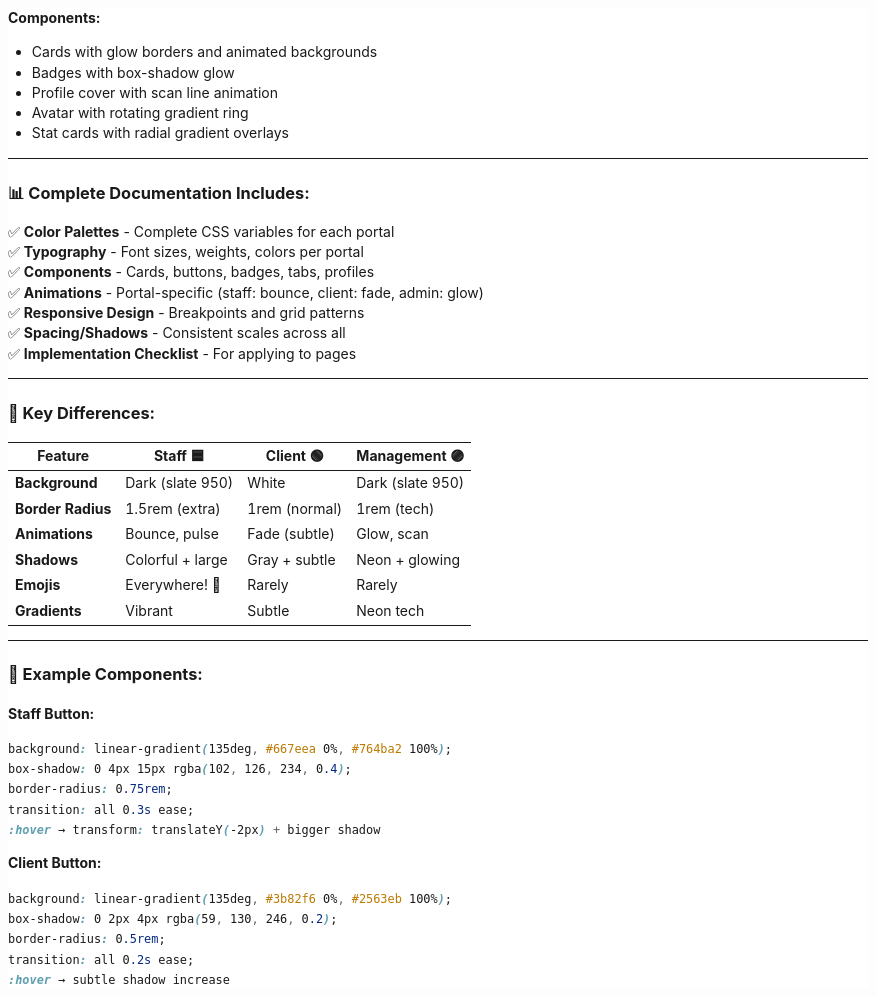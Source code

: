**Components:**
- Cards with glow borders and animated backgrounds
- Badges with box-shadow glow
- Profile cover with scan line animation
- Avatar with rotating gradient ring
- Stat cards with radial gradient overlays

---

### **📊 Complete Documentation Includes:**

✅ **Color Palettes** - Complete CSS variables for each portal  
✅ **Typography** - Font sizes, weights, colors per portal  
✅ **Components** - Cards, buttons, badges, tabs, profiles  
✅ **Animations** - Portal-specific (staff: bounce, client: fade, admin: glow)  
✅ **Responsive Design** - Breakpoints and grid patterns  
✅ **Spacing/Shadows** - Consistent scales across all  
✅ **Implementation Checklist** - For applying to pages  

---

### **🎯 Key Differences:**

| Feature | Staff 🟦 | Client 🟢 | Management 🟣 |
|---------|----------|-----------|---------------|
| **Background** | Dark (slate 950) | White | Dark (slate 950) |
| **Border Radius** | 1.5rem (extra) | 1rem (normal) | 1rem (tech) |
| **Animations** | Bounce, pulse | Fade (subtle) | Glow, scan |
| **Shadows** | Colorful + large | Gray + subtle | Neon + glowing |
| **Emojis** | Everywhere! 🎉 | Rarely | Rarely |
| **Gradients** | Vibrant | Subtle | Neon tech |

---

### **🎨 Example Components:**

**Staff Button:**
```css
background: linear-gradient(135deg, #667eea 0%, #764ba2 100%);
box-shadow: 0 4px 15px rgba(102, 126, 234, 0.4);
border-radius: 0.75rem;
transition: all 0.3s ease;
:hover → transform: translateY(-2px) + bigger shadow
```

**Client Button:**
```css
background: linear-gradient(135deg, #3b82f6 0%, #2563eb 100%);
box-shadow: 0 2px 4px rgba(59, 130, 246, 0.2);
border-radius: 0.5rem;
transition: all 0.2s ease;
:hover → subtle shadow increase
```
